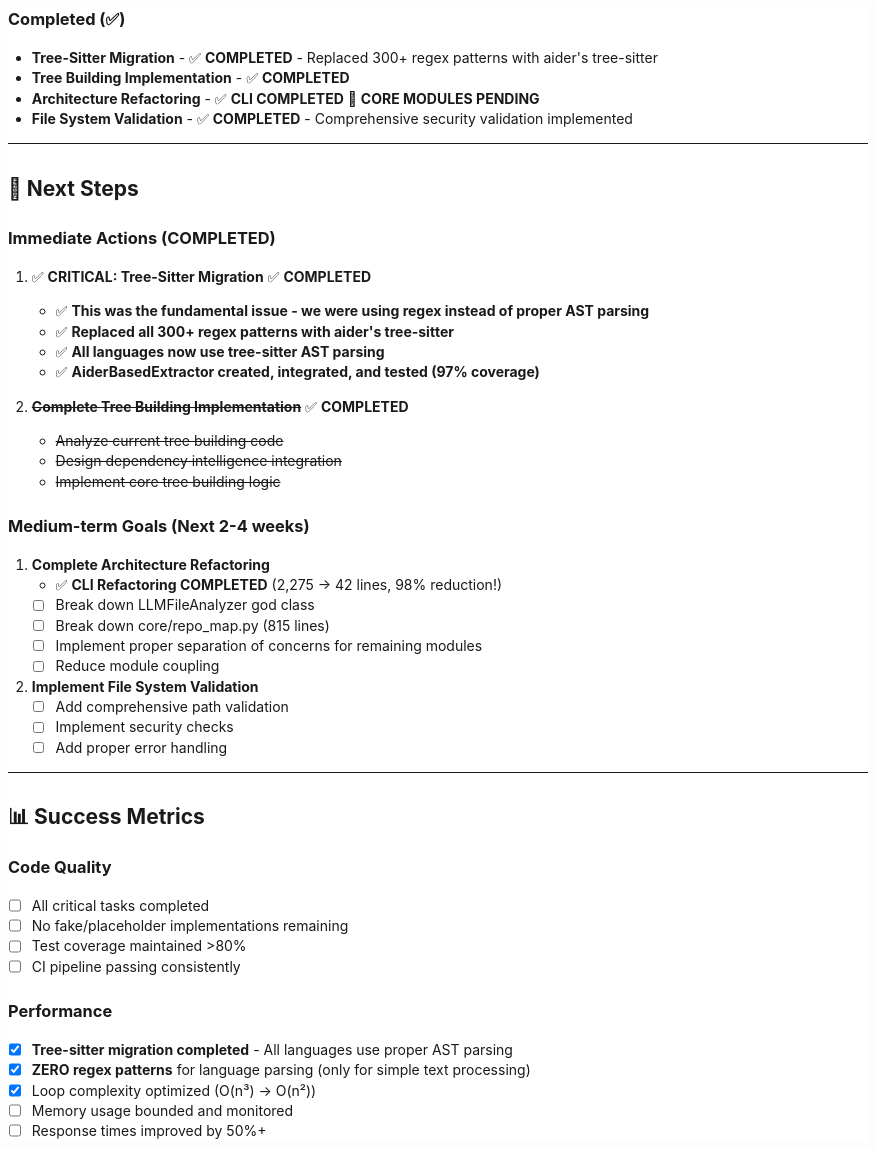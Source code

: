 ### Completed (✅)
- **Tree-Sitter Migration** - ✅ **COMPLETED** - Replaced 300+ regex patterns with aider's tree-sitter
- **Tree Building Implementation** - ✅ **COMPLETED**
- **Architecture Refactoring** - ✅ **CLI COMPLETED** 🔄 **CORE MODULES PENDING**
- **File System Validation** - ✅ **COMPLETED** - Comprehensive security validation implemented

---

## 🎯 **Next Steps**

### Immediate Actions (COMPLETED)
1. ✅ **CRITICAL: Tree-Sitter Migration** ✅ **COMPLETED**
   - ✅ **This was the fundamental issue - we were using regex instead of proper AST parsing**
   - ✅ **Replaced all 300+ regex patterns with aider's tree-sitter**
   - ✅ **All languages now use tree-sitter AST parsing**
   - ✅ **AiderBasedExtractor created, integrated, and tested (97% coverage)**

2. ~~**Complete Tree Building Implementation**~~ ✅ **COMPLETED**
   - ~~Analyze current tree building code~~
   - ~~Design dependency intelligence integration~~
   - ~~Implement core tree building logic~~

### Medium-term Goals (Next 2-4 weeks)
1. **Complete Architecture Refactoring**
   - ✅ **CLI Refactoring COMPLETED** (2,275 → 42 lines, 98% reduction!)
   - [ ] Break down LLMFileAnalyzer god class
   - [ ] Break down core/repo_map.py (815 lines)
   - [ ] Implement proper separation of concerns for remaining modules
   - [ ] Reduce module coupling

2. **Implement File System Validation**
   - [ ] Add comprehensive path validation
   - [ ] Implement security checks
   - [ ] Add proper error handling

---

## 📊 **Success Metrics**

### Code Quality
- [ ] All critical tasks completed
- [ ] No fake/placeholder implementations remaining
- [ ] Test coverage maintained >80%
- [ ] CI pipeline passing consistently

### Performance
- [x] **Tree-sitter migration completed** - All languages use proper AST parsing
- [x] **ZERO regex patterns** for language parsing (only for simple text processing)
- [x] Loop complexity optimized (O(n³) → O(n²))
- [ ] Memory usage bounded and monitored
- [ ] Response times improved by 50%+
